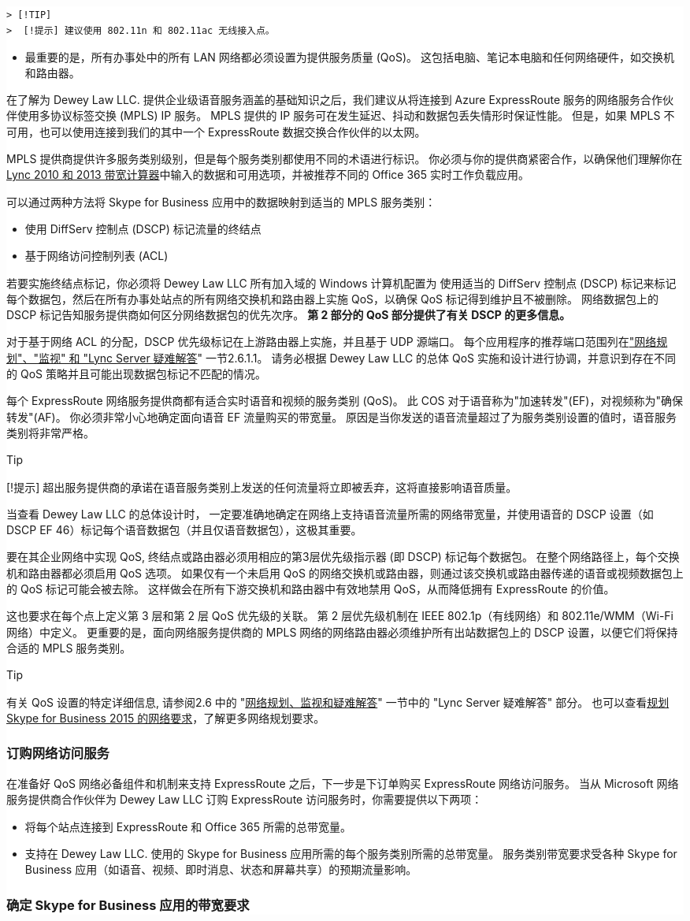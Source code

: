     > [!TIP]
    >  [!提示] 建议使用 802.11n 和 802.11ac 无线接入点。
  
- 最重要的是，所有办事处中的所有 LAN 网络都必须设置为提供服务质量 (QoS)。 这包括电脑、笔记本电脑和任何网络硬件，如交换机和路由器。
    
在了解为 Dewey Law LLC. 提供企业级语音服务涵盖的基础知识之后，我们建议从将连接到 Azure ExpressRoute 服务的网络服务合作伙伴使用多协议标签交换 (MPLS) IP 服务。 MPLS 提供的 IP 服务可在发生延迟、抖动和数据包丢失情形时保证性能。 但是，如果 MPLS 不可用，也可以使用连接到我们的其中一个 ExpressRoute 数据交换合作伙伴的以太网。
  
MPLS 提供商提供许多服务类别级别，但是每个服务类别都使用不同的术语进行标识。 你必须与你的提供商紧密合作，以确保他们理解你在 [Lync 2010 和 2013 带宽计算器](https://go.microsoft.com/fwlink/?LinkID=690282)中输入的数据和可用选项，并被推荐不同的 Office 365 实时工作负载应用。
  
可以通过两种方法将 Skype for Business 应用中的数据映射到适当的 MPLS 服务类别：
  
- 使用 DiffServ 控制点 (DSCP) 标记流量的终结点
    
- 基于网络访问控制列表 (ACL)
    
若要实施终结点标记，你必须将 Dewey Law LLC 所有加入域的 Windows 计算机配置为 使用适当的 DiffServ 控制点 (DSCP) 标记来标记每个数据包，然后在所有办事处站点的所有网络交换机和路由器上实施 QoS，以确保 QoS 标记得到维护且不被删除。 网络数据包上的 DSCP 标记告知服务提供商如何区分网络数据包的优先次序。 **第 2 部分的 QoS 部分提供了有关 DSCP 的更多信息。**
  
对于基于网络 ACL 的分配，DSCP 优先级标记在上游路由器上实施，并且基于 UDP 源端口。 每个应用程序的推荐端口范围列在["网络规划"、"监视" 和 "Lync Server 疑难解答](https://go.microsoft.com/fwlink/?LinkId=690286)" 一节2.6.1.1。 请务必根据 Dewey Law LLC 的总体 QoS 实施和设计进行协调，并意识到存在不同的 QoS 策略并且可能出现数据包标记不匹配的情况。
  
每个 ExpressRoute 网络服务提供商都有适合实时语音和视频的服务类别 (QoS)。 此 COS 对于语音称为"加速转发"(EF)，对视频称为"确保转发"(AF)。 你必须非常小心地确定面向语音 EF 流量购买的带宽量。 原因是当你发送的语音流量超过了为服务类别设置的值时，语音服务类别将非常严格。
  
> [!TIP]
>  [!提示] 超出服务提供商的承诺在语音服务类别上发送的任何流量将立即被丢弃，这将直接影响语音质量。
  
当查看 Dewey Law LLC 的总体设计时， 一定要准确地确定在网络上支持语音流量所需的网络带宽量，并使用语音的 DSCP 设置（如 DSCP EF 46）标记每个语音数据包（并且仅语音数据包），这极其重要。
  
要在其企业网络中实现 QoS, 终结点或路由器必须用相应的第3层优先级指示器 (即 DSCP) 标记每个数据包。 在整个网络路径上，每个交换机和路由器都必须启用 QoS 选项。 如果仅有一个未启用 QoS 的网络交换机或路由器，则通过该交换机或路由器传递的语音或视频数据包上的 QoS 标记可能会被去除。 这样做会在所有下游交换机和路由器中有效地禁用 QoS，从而降低拥有 ExpressRoute 的价值。
  
这也要求在每个点上定义第 3 层和第 2 层 QoS 优先级的关联。 第 2 层优先级机制在 IEEE 802.1p（有线网络）和 802.11e/WMM（Wi-Fi 网络）中定义。 更重要的是，面向网络服务提供商的 MPLS 网络的网络路由器必须维护所有出站数据包上的 DSCP 设置，以便它们将保持合适的 MPLS 服务类别。 
  
> [!TIP]
>  有关 QoS 设置的特定详细信息, 请参阅2.6 中的 "[网络规划、监视和疑难解答]( https://go.microsoft.com/fwlink/?LinkId=760669)" 一节中的 "Lync Server 疑难解答" 部分。 也可以查看[规划 Skype for Business 2015 的网络要求](https://go.microsoft.com/fwlink/?LinkId=690287)，了解更多网络规划要求。
  
### <a name="ordering-network-access-services"></a>订购网络访问服务

在准备好 QoS 网络必备组件和机制来支持 ExpressRoute 之后，下一步是下订单购买 ExpressRoute 网络访问服务。 当从 Microsoft 网络服务提供商合作伙伴为 Dewey Law LLC 订购 ExpressRoute 访问服务时，你需要提供以下两项：
  
- 将每个站点连接到 ExpressRoute 和 Office 365 所需的总带宽量。
    
- 支持在 Dewey Law LLC. 使用的 Skype for Business 应用所需的每个服务类别所需的总带宽量。 服务类别带宽要求受各种 Skype for Business 应用（如语音、视频、即时消息、状态和屏幕共享）的预期流量影响。
    
### <a name="determining-bandwidth-requirements-for-skype-for-business-applications"></a>确定 Skype for Business 应用的带宽要求
